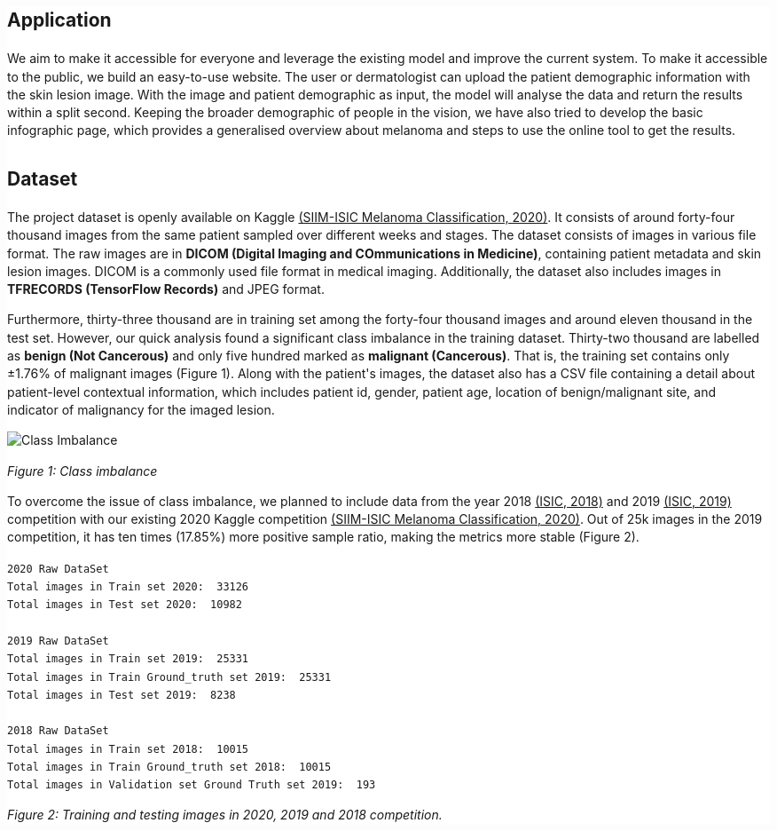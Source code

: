 ## Application
We aim to make it accessible for everyone and leverage the existing model and improve the current system. To make it accessible to the public, we build an easy-to-use website. The user or dermatologist can upload the patient demographic information with the skin lesion image. With the image and patient demographic as input, the model will analyse the data and return the results within a split second. Keeping the broader demographic of people in the vision, we have also tried to develop the basic infographic page, which provides a generalised overview about melanoma and steps to use the online tool to get the results.

## Dataset
The project dataset is openly available on Kaggle [(SIIM-ISIC Melanoma Classification, 2020)](https://www.kaggle.com/c/siim-isic-melanoma-classification). It consists of around forty-four thousand images from the same patient sampled over different weeks and stages. The dataset consists of images in various file format. The raw images are in **DICOM (Digital Imaging and COmmunications in Medicine)**, containing patient metadata and skin lesion images. DICOM is a commonly used file format in medical imaging. Additionally, the dataset also includes images in **TFRECORDS (TensorFlow Records)** and JPEG format.

Furthermore, thirty-three thousand are in training set among the forty-four thousand images and around eleven thousand in the test set. However, our quick analysis found a significant class imbalance in the training dataset. Thirty-two thousand are labelled as **benign (Not Cancerous)** and only five hundred marked as **malignant (Cancerous)**. That is, the training set contains only ±1.76% of malignant images (Figure 1). Along with the patient's images, the dataset also has a CSV file containing a detail about patient-level contextual information, which includes patient id, gender, patient age, location of benign/malignant site, and indicator of malignancy for the imaged lesion.

![Class Imbalance](./readme_images/1.jpg)

*Figure 1: Class imbalance*

To overcome the issue of class imbalance, we planned to include data from the year 2018 [(ISIC, 2018)](https://challenge2018.isic-archive.com/) and 2019 [(ISIC, 2019)](https://challenge2019.isic-archive.com/) competition with our existing 2020 Kaggle competition [(SIIM-ISIC Melanoma Classification, 2020)](https://www.kaggle.com/c/siim-isic-melanoma-classification). Out of 25k images in the 2019 competition, it has ten times (17.85%) more positive sample ratio, making the metrics more stable (Figure 2).

```
2020 Raw DataSet
Total images in Train set 2020:  33126
Total images in Test set 2020:  10982

2019 Raw DataSet
Total images in Train set 2019:  25331
Total images in Train Ground_truth set 2019:  25331
Total images in Test set 2019:  8238

2018 Raw DataSet
Total images in Train set 2018:  10015
Total images in Train Ground_truth set 2018:  10015
Total images in Validation set Ground Truth set 2019:  193
```
*Figure 2: Training and testing images in 2020, 2019 and 2018 competition.*
